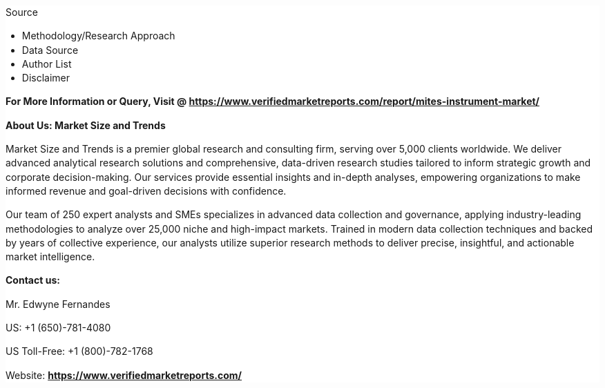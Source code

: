 Source</strong></p><ul><li>Methodology/Research Approach</li><li>Data Source</li><li>Author List</li><li>Disclaimer</li></ul></p><p><strong>For More Information or Query, Visit @ <a href="https://www.verifiedmarketreports.com/report/mites-instrument-market/">https://www.verifiedmarketreports.com/report/mites-instrument-market/</a></strong></p><p><strong>About Us: Market Size and Trends</strong></p><p>Market Size and Trends is a premier global research and consulting firm, serving over 5,000 clients worldwide. We deliver advanced analytical research solutions and comprehensive, data-driven research studies tailored to inform strategic growth and corporate decision-making. Our services provide essential insights and in-depth analyses, empowering organizations to make informed revenue and goal-driven decisions with confidence.</p><p>Our team of 250 expert analysts and SMEs specializes in advanced data collection and governance, applying industry-leading methodologies to analyze over 25,000 niche and high-impact markets. Trained in modern data collection techniques and backed by years of collective experience, our analysts utilize superior research methods to deliver precise, insightful, and actionable market intelligence.</p><p><strong>Contact us:</strong></p><p>Mr. Edwyne Fernandes</p><p>US: +1 (650)-781-4080</p><p>US Toll-Free: +1 (800)-782-1768</p><p>Website: <strong><a href="https://www.verifiedmarketreports.com/">https://www.verifiedmarketreports.com/</a></strong></p>
